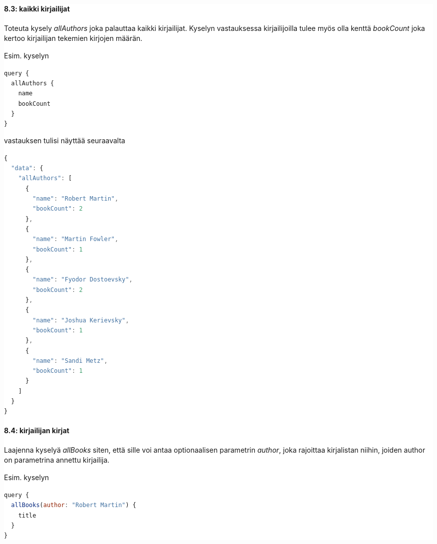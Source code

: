 #### 8.3: kaikki kirjailijat

Toteuta kysely _allAuthors_ joka palauttaa kaikki kirjailijat. Kyselyn vastauksessa kirjailijoilla tulee myös olla kenttä _bookCount_ joka kertoo kirjailijan tekemien kirjojen määrän.

Esim. kyselyn

```js
query {
  allAuthors {
    name
    bookCount
  }
}
```

vastauksen tulisi näyttää seuraavalta

```js
{
  "data": {
    "allAuthors": [
      {
        "name": "Robert Martin",
        "bookCount": 2
      },
      {
        "name": "Martin Fowler",
        "bookCount": 1
      },
      {
        "name": "Fyodor Dostoevsky",
        "bookCount": 2
      },
      {
        "name": "Joshua Kerievsky",
        "bookCount": 1
      },
      {
        "name": "Sandi Metz",
        "bookCount": 1
      }
    ]
  }
}
```

#### 8.4: kirjailijan kirjat

Laajenna kyselyä _allBooks_ siten, että sille voi antaa optionaalisen parametrin <i>author</i>, joka rajoittaa kirjalistan niihin, joiden author on parametrina annettu kirjailija.

Esim. kyselyn

```js
query {
  allBooks(author: "Robert Martin") {
    title
  }
}
```
